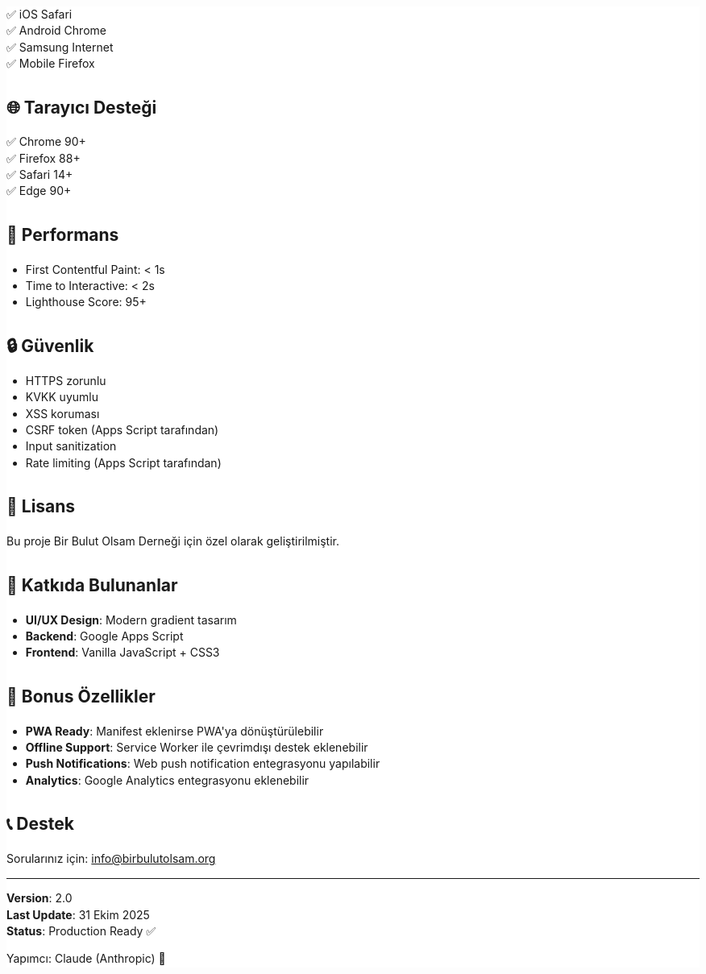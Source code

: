 ✅ iOS Safari  
✅ Android Chrome  
✅ Samsung Internet  
✅ Mobile Firefox  

## 🌐 Tarayıcı Desteği

✅ Chrome 90+  
✅ Firefox 88+  
✅ Safari 14+  
✅ Edge 90+  

## 🎯 Performans

- First Contentful Paint: < 1s
- Time to Interactive: < 2s
- Lighthouse Score: 95+

## 🔒 Güvenlik

- HTTPS zorunlu
- KVKK uyumlu
- XSS koruması
- CSRF token (Apps Script tarafından)
- Input sanitization
- Rate limiting (Apps Script tarafından)

## 📝 Lisans

Bu proje Bir Bulut Olsam Derneği için özel olarak geliştirilmiştir.

## 👥 Katkıda Bulunanlar

- **UI/UX Design**: Modern gradient tasarım
- **Backend**: Google Apps Script
- **Frontend**: Vanilla JavaScript + CSS3

## 🎁 Bonus Özellikler

- **PWA Ready**: Manifest eklenirse PWA'ya dönüştürülebilir
- **Offline Support**: Service Worker ile çevrimdışı destek eklenebilir
- **Push Notifications**: Web push notification entegrasyonu yapılabilir
- **Analytics**: Google Analytics entegrasyonu eklenebilir

## 📞 Destek

Sorularınız için: info@birbulutolsam.org

---

**Version**: 2.0  
**Last Update**: 31 Ekim 2025  
**Status**: Production Ready ✅

Yapımcı: Claude (Anthropic) 🤖
